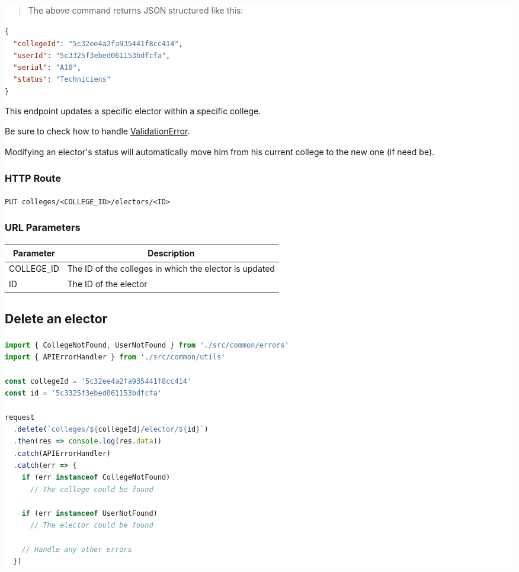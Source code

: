 > The above command returns JSON structured like this:

```json
{
  "collegeId": "5c32ee4a2fa935441f8cc414",
  "userId": "5c3325f3ebed061153bdfcfa",
  "serial": "A10",
  "status": "Techniciens"
}
```

This endpoint updates a specific elector within a specific college.

Be sure to check how to handle [ValidationError](#validationerror).

<aside class="notice">
Modifying an elector's status will automatically move him from his current college to the new one (if need be).
</aside>

### HTTP Route

`PUT colleges/<COLLEGE_ID>/electors/<ID>`

### URL Parameters

| Parameter  | Description                                            |
| ---------- | ------------------------------------------------------ |
| COLLEGE_ID | The ID of the colleges in which the elector is updated |
| ID         | The ID of the elector                                  |

## Delete an elector

```javascript
import { CollegeNotFound, UserNotFound } from './src/common/errors'
import { APIErrorHandler } from './src/common/utils'

const collegeId = '5c32ee4a2fa935441f8cc414'
const id = '5c3325f3ebed061153bdfcfa'

request
  .delete(`colleges/${collegeId}/elector/${id}`)
  .then(res => console.log(res.data))
  .catch(APIErrorHandler)
  .catch(err => {
    if (err instanceof CollegeNotFound)
      // The college could be found

    if (err instanceof UserNotFound)
      // The elector could be found

    // Handle any other errors
  })
```
